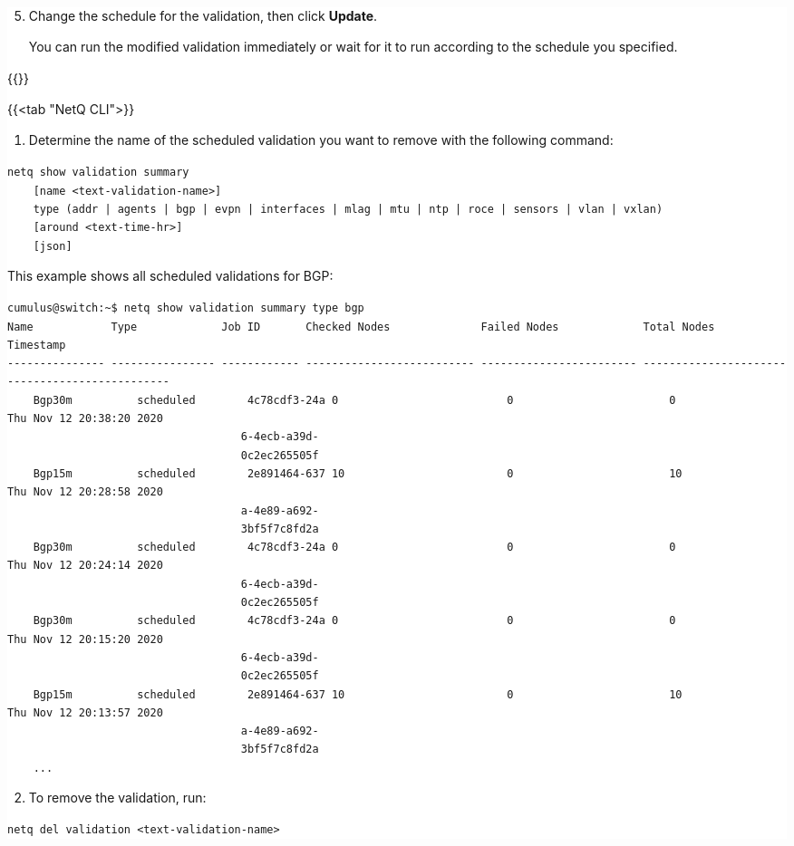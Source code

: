 5. Change the schedule for the validation, then click **Update**.

    You can run the modified validation immediately or wait for it to run according to the schedule you specified.

{{</tab>}}

{{<tab "NetQ CLI">}}

1. Determine the name of the scheduled validation you want to remove with the following command:

```
netq show validation summary
    [name <text-validation-name>]
    type (addr | agents | bgp | evpn | interfaces | mlag | mtu | ntp | roce | sensors | vlan | vxlan)
    [around <text-time-hr>]
    [json]
```

This example shows all scheduled validations for BGP:

```
cumulus@switch:~$ netq show validation summary type bgp
Name            Type             Job ID       Checked Nodes              Failed Nodes             Total Nodes            Timestamp
--------------- ---------------- ------------ -------------------------- ------------------------ ---------------------- -------------------------
    Bgp30m          scheduled        4c78cdf3-24a 0                          0                        0                      Thu Nov 12 20:38:20 2020
                                    6-4ecb-a39d-
                                    0c2ec265505f
    Bgp15m          scheduled        2e891464-637 10                         0                        10                     Thu Nov 12 20:28:58 2020
                                    a-4e89-a692-
                                    3bf5f7c8fd2a
    Bgp30m          scheduled        4c78cdf3-24a 0                          0                        0                      Thu Nov 12 20:24:14 2020
                                    6-4ecb-a39d-
                                    0c2ec265505f
    Bgp30m          scheduled        4c78cdf3-24a 0                          0                        0                      Thu Nov 12 20:15:20 2020
                                    6-4ecb-a39d-
                                    0c2ec265505f
    Bgp15m          scheduled        2e891464-637 10                         0                        10                     Thu Nov 12 20:13:57 2020
                                    a-4e89-a692-
                                    3bf5f7c8fd2a
    ...
```

2. To remove the validation, run:

```
netq del validation <text-validation-name>
```
